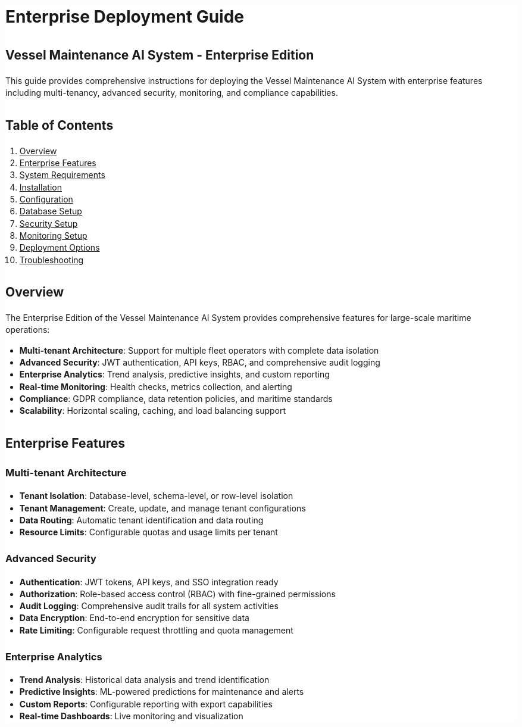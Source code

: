 # Enterprise Deployment Guide

## Vessel Maintenance AI System - Enterprise Edition

This guide provides comprehensive instructions for deploying the Vessel Maintenance AI System with enterprise features including multi-tenancy, advanced security, monitoring, and compliance capabilities.

## Table of Contents

1. [Overview](#overview)
2. [Enterprise Features](#enterprise-features)
3. [System Requirements](#system-requirements)
4. [Installation](#installation)
5. [Configuration](#configuration)
6. [Database Setup](#database-setup)
7. [Security Setup](#security-setup)
8. [Monitoring Setup](#monitoring-setup)
9. [Deployment Options](#deployment-options)
10. [Troubleshooting](#troubleshooting)

## Overview

The Enterprise Edition of the Vessel Maintenance AI System provides comprehensive features for large-scale maritime operations:

- **Multi-tenant Architecture**: Support for multiple fleet operators with complete data isolation
- **Advanced Security**: JWT authentication, API keys, RBAC, and comprehensive audit logging
- **Enterprise Analytics**: Trend analysis, predictive insights, and custom reporting
- **Real-time Monitoring**: Health checks, metrics collection, and alerting
- **Compliance**: GDPR compliance, data retention policies, and maritime standards
- **Scalability**: Horizontal scaling, caching, and load balancing support

## Enterprise Features

### Multi-tenant Architecture
- **Tenant Isolation**: Database-level, schema-level, or row-level isolation
- **Tenant Management**: Create, update, and manage tenant configurations
- **Data Routing**: Automatic tenant identification and data routing
- **Resource Limits**: Configurable quotas and usage limits per tenant

### Advanced Security
- **Authentication**: JWT tokens, API keys, and SSO integration ready
- **Authorization**: Role-based access control (RBAC) with fine-grained permissions
- **Audit Logging**: Comprehensive audit trails for all system activities
- **Data Encryption**: End-to-end encryption for sensitive data
- **Rate Limiting**: Configurable request throttling and quota management

### Enterprise Analytics
- **Trend Analysis**: Historical data analysis and trend identification
- **Predictive Insights**: ML-powered predictions for maintenance and alerts
- **Custom Reports**: Configurable reporting with export capabilities
- **Real-time Dashboards**: Live monitoring and visualization
